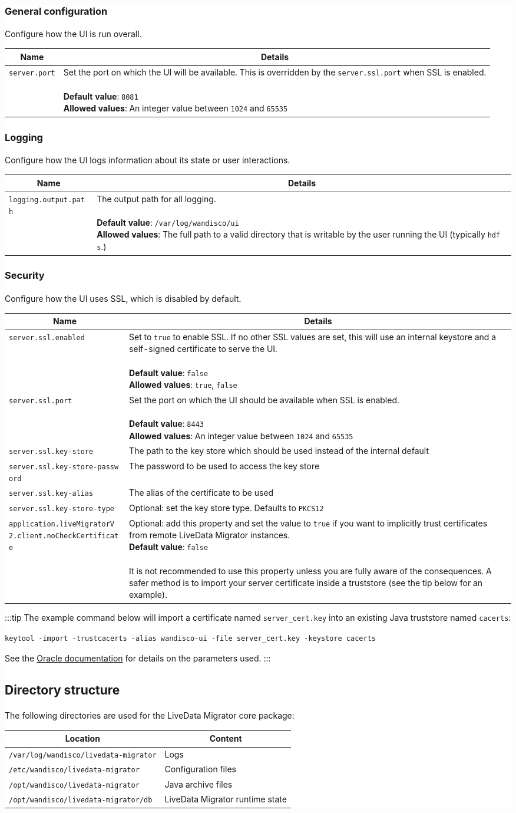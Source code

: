 ### General configuration

Configure how the UI is run overall.

| Name | Details |
| --- | --- |
| `server.port` | Set the port on which the UI will be available. This is overridden by the `server.ssl.port` when SSL is enabled.<br/><br/>**Default value**: `8081`<br/>**Allowed values**: An integer value between `1024` and `65535` |

### Logging

Configure how the UI logs information about its state or user interactions.

| Name | Details |
| --- | --- |
| `logging.output.path` | The output path for all logging.<br/><br/>**Default value**: `/var/log/wandisco/ui`<br/>**Allowed values**: The full path to a valid directory that is writable by the user running the UI (typically `hdfs`.)  |

### Security

Configure how the UI uses SSL, which is disabled by default.

| Name | Details |
| --- | --- |
| `server.ssl.enabled` | Set to `true` to enable SSL. If no other SSL values are set, this will use an internal keystore and a self-signed certificate to serve the UI.<br/><br/>**Default value**: `false`<br/>**Allowed values**: `true`, `false` |
| `server.ssl.port` | Set the port on which the UI should be available when SSL is enabled.<br/><br/>**Default value**: `8443`<br/>**Allowed values**: An integer value between `1024` and `65535` |
| `server.ssl.key-store` | The path to the key store which should be used instead of the internal default |
| `server.ssl.key-store-password` | The password to be used to access the key store |
| `server.ssl.key-alias` | The alias of the certificate to be used |
| `server.ssl.key-store-type` | Optional: set the key store type. Defaults to `PKCS12` |
| `application.liveMigratorV2.client.noCheckCertificate` | Optional: add this property and set the value to `true` if you want to implicitly trust certificates from remote LiveData Migrator instances. <br/>**Default value**: `false` <br/><br/> It is not recommended to use this property unless you are fully aware of the consequences. A safer method is to import your server certificate inside a truststore (see the tip below for an example). |

:::tip
The example command below will import a certificate named `server_cert.key` into an existing Java truststore named `cacerts`:

```text
keytool -import -trustcacerts -alias wandisco-ui -file server_cert.key -keystore cacerts
```

See the [Oracle documentation](https://docs.oracle.com/cd/E19906-01/820-4916/geygn/index.html) for details on the parameters used.
:::

## Directory structure

The following directories are used for the LiveData Migrator core package:

| Location | Content |
|---|---|
| `/var/log/wandisco/livedata-migrator` | Logs |
| `/etc/wandisco/livedata-migrator` | Configuration files |
| `/opt/wandisco/livedata-migrator` | Java archive files |
| `/opt/wandisco/livedata-migrator/db` | LiveData Migrator runtime state |

